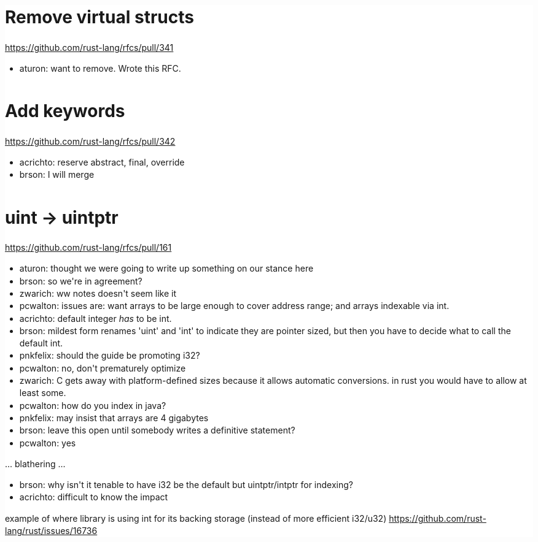 # Remove virtual structs

https://github.com/rust-lang/rfcs/pull/341

- aturon: want to remove. Wrote this RFC.

# Add keywords

https://github.com/rust-lang/rfcs/pull/342

- acrichto: reserve abstract, final, override
- brson: I will merge

# uint -> uintptr

https://github.com/rust-lang/rfcs/pull/161

- aturon: thought we were going to write up something on our stance here
- brson: so we're in agreement?
- zwarich: ww notes doesn't seem like it
- pcwalton: issues are: want arrays to be large enough to cover address range; and arrays indexable via int.
- acrichto: default integer *has* to be int.
- brson: mildest form renames 'uint' and 'int' to indicate they are pointer sized, but then you have to decide what to call the default int.
- pnkfelix: should the guide be promoting i32?
- pcwalton: no, don't prematurely optimize
- zwarich: C gets away with platform-defined sizes because it allows automatic conversions. in rust you would have to allow at least some.
- pcwalton: how do you index in java?
- pnkfelix: may insist that arrays are 4 gigabytes
- brson: leave this open until somebody writes a definitive statement?
- pcwalton: yes

... blathering ...

- brson: why isn't it tenable to have i32 be the default but uintptr/intptr for indexing?
- acrichto: difficult to know the impact

example of where library is using int for its backing storage (instead of more efficient i32/u32)
https://github.com/rust-lang/rust/issues/16736



